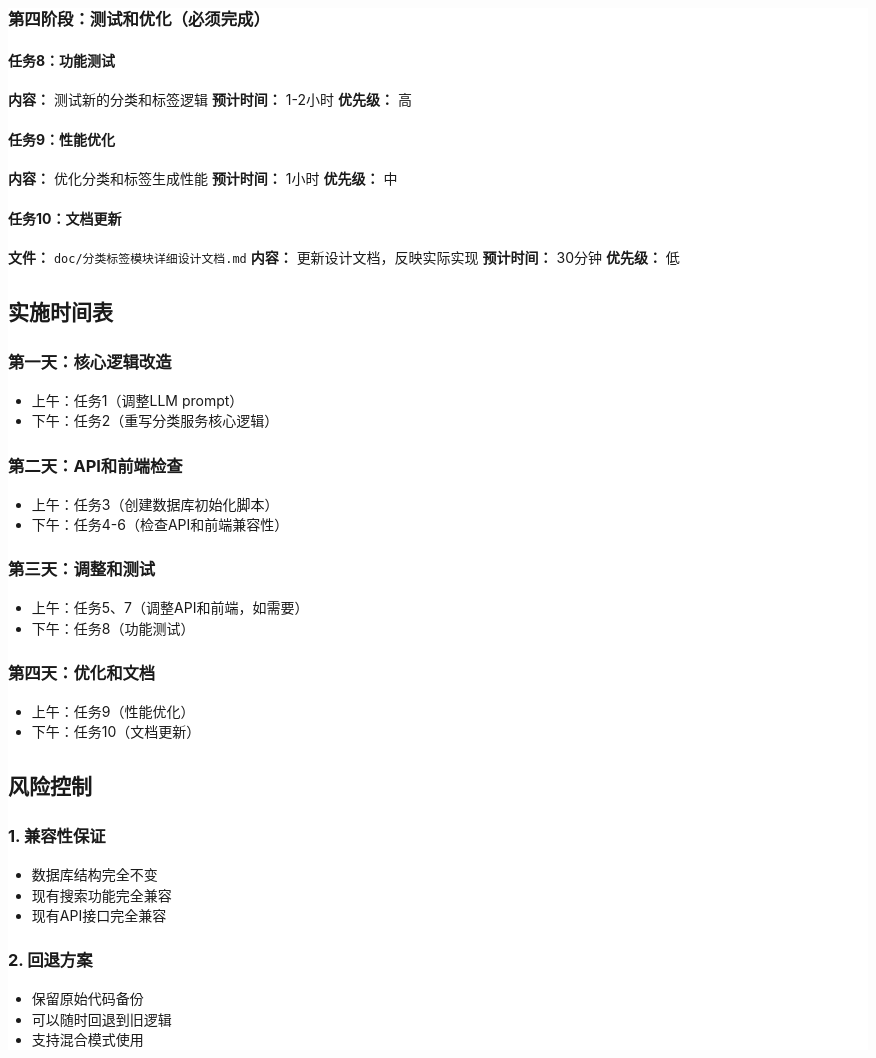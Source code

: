 ### **第四阶段：测试和优化（必须完成）**

#### **任务8：功能测试**
**内容：** 测试新的分类和标签逻辑
**预计时间：** 1-2小时
**优先级：** 高

#### **任务9：性能优化**
**内容：** 优化分类和标签生成性能
**预计时间：** 1小时
**优先级：** 中

#### **任务10：文档更新**
**文件：** `doc/分类标签模块详细设计文档.md`
**内容：** 更新设计文档，反映实际实现
**预计时间：** 30分钟
**优先级：** 低

## **实施时间表**

### **第一天：核心逻辑改造**
- 上午：任务1（调整LLM prompt）
- 下午：任务2（重写分类服务核心逻辑）

### **第二天：API和前端检查**
- 上午：任务3（创建数据库初始化脚本）
- 下午：任务4-6（检查API和前端兼容性）

### **第三天：调整和测试**
- 上午：任务5、7（调整API和前端，如需要）
- 下午：任务8（功能测试）

### **第四天：优化和文档**
- 上午：任务9（性能优化）
- 下午：任务10（文档更新）

## **风险控制**

### **1. 兼容性保证**
- 数据库结构完全不变
- 现有搜索功能完全兼容
- 现有API接口完全兼容

### **2. 回退方案**
- 保留原始代码备份
- 可以随时回退到旧逻辑
- 支持混合模式使用
